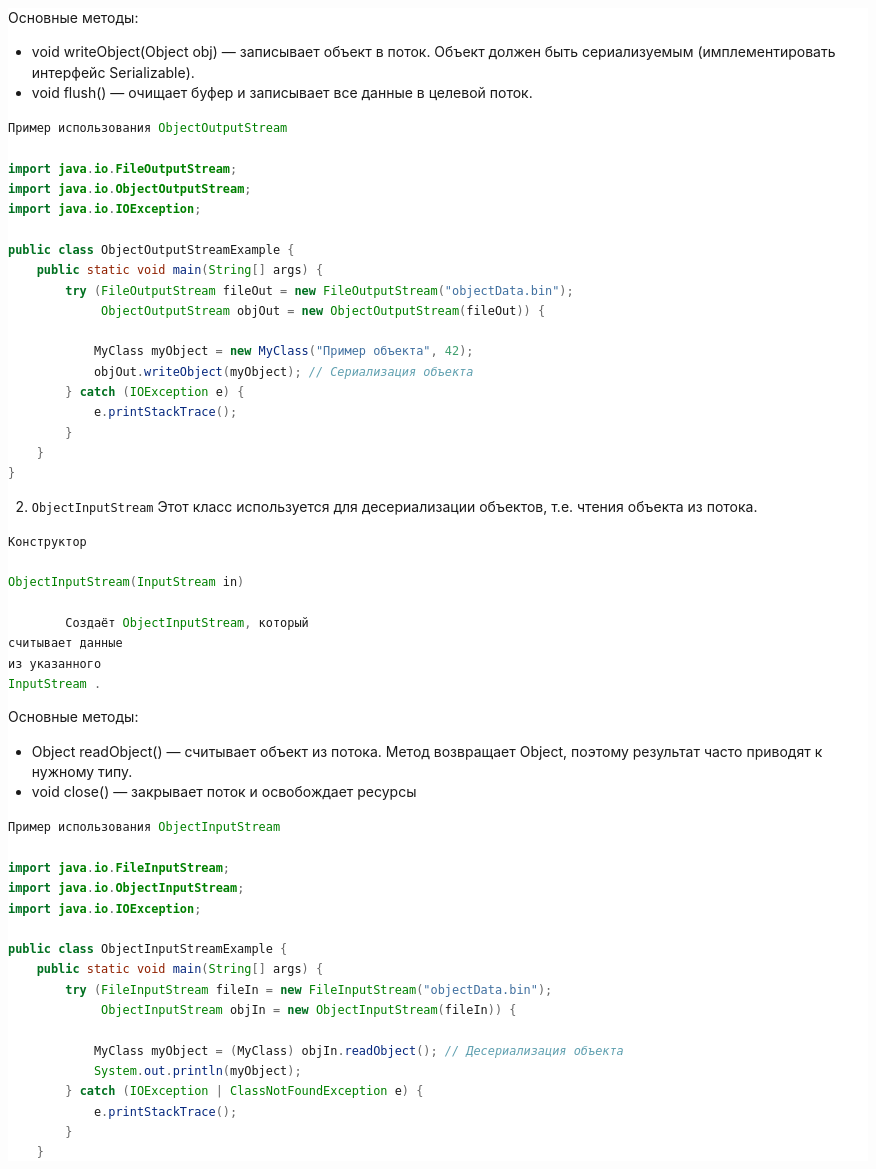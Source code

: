 Основные методы:

+ void writeObject(Object obj) — записывает объект в поток. Объект должен быть сериализуемым (имплементировать интерфейс
  Serializable).
+ void flush() — очищает буфер и записывает все данные в целевой поток.

```java
Пример использования ObjectOutputStream

import java.io.FileOutputStream;
import java.io.ObjectOutputStream;
import java.io.IOException;

public class ObjectOutputStreamExample {
    public static void main(String[] args) {
        try (FileOutputStream fileOut = new FileOutputStream("objectData.bin");
             ObjectOutputStream objOut = new ObjectOutputStream(fileOut)) {

            MyClass myObject = new MyClass("Пример объекта", 42);
            objOut.writeObject(myObject); // Сериализация объекта
        } catch (IOException e) {
            e.printStackTrace();
        }
    }
}

```

2. `ObjectInputStream` Этот класс используется для десериализации объектов, т.е. чтения объекта из потока.

```java
Конструктор

ObjectInputStream(InputStream in)

        Создаёт ObjectInputStream, который
считывает данные
из указанного
InputStream .
```

Основные методы:

+ Object readObject() — считывает объект из потока. Метод возвращает Object, поэтому результат часто приводят к нужному
  типу.
+ void close() — закрывает поток и освобождает ресурсы

```java
Пример использования ObjectInputStream

import java.io.FileInputStream;
import java.io.ObjectInputStream;
import java.io.IOException;

public class ObjectInputStreamExample {
    public static void main(String[] args) {
        try (FileInputStream fileIn = new FileInputStream("objectData.bin");
             ObjectInputStream objIn = new ObjectInputStream(fileIn)) {

            MyClass myObject = (MyClass) objIn.readObject(); // Десериализация объекта
            System.out.println(myObject);
        } catch (IOException | ClassNotFoundException e) {
            e.printStackTrace();
        }
    }
```
